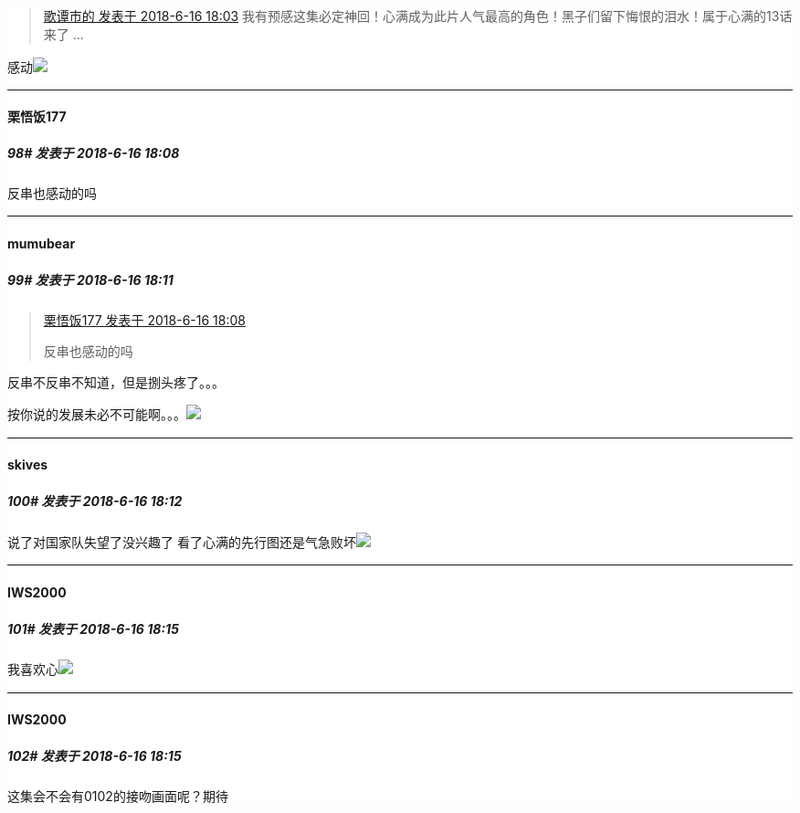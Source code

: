 <blockquote><a href="httphttps://bbs.saraba1st.com/2b/forum.php?mod=redirect&amp;goto=findpost&amp;pid=40011535&amp;ptid=1712743" target="_blank">歌谭市的 发表于 2018-6-16 18:03</a>
我有预感这集必定神回！心满成为此片人气最高的角色！黑子们留下悔恨的泪水！属于心满的13话来了 ...</blockquote>
感动<img src="https://static.saraba1st.com/image/smiley/face2017/135.png" referrerpolicy="no-referrer">


-----

####  栗悟饭177  
##### 98#       发表于 2018-6-16 18:08


反串也感动的吗


-----

####  mumubear  
##### 99#       发表于 2018-6-16 18:11


<blockquote><a href="httphttps://bbs.saraba1st.com/2b/forum.php?mod=redirect&amp;goto=findpost&amp;pid=40011590&amp;ptid=1712743" target="_blank">栗悟饭177 发表于 2018-6-16 18:08</a>

反串也感动的吗</blockquote>
反串不反串不知道，但是捌头疼了。。。


按你说的发展未必不可能啊。。。<img src="https://static.saraba1st.com/image/smiley/face2017/067.png" referrerpolicy="no-referrer">


-----

####  skives  
##### 100#       发表于 2018-6-16 18:12


说了对国家队失望了没兴趣了 看了心满的先行图还是气急败坏<img src="https://static.saraba1st.com/image/smiley/face2017/068.png" referrerpolicy="no-referrer">


-----

####  IWS2000  
##### 101#       发表于 2018-6-16 18:15


我喜欢心<img src="https://static.saraba1st.com/image/smiley/face2017/075.png" referrerpolicy="no-referrer">


-----

####  IWS2000  
##### 102#       发表于 2018-6-16 18:15


这集会不会有0102的接吻画面呢？期待
